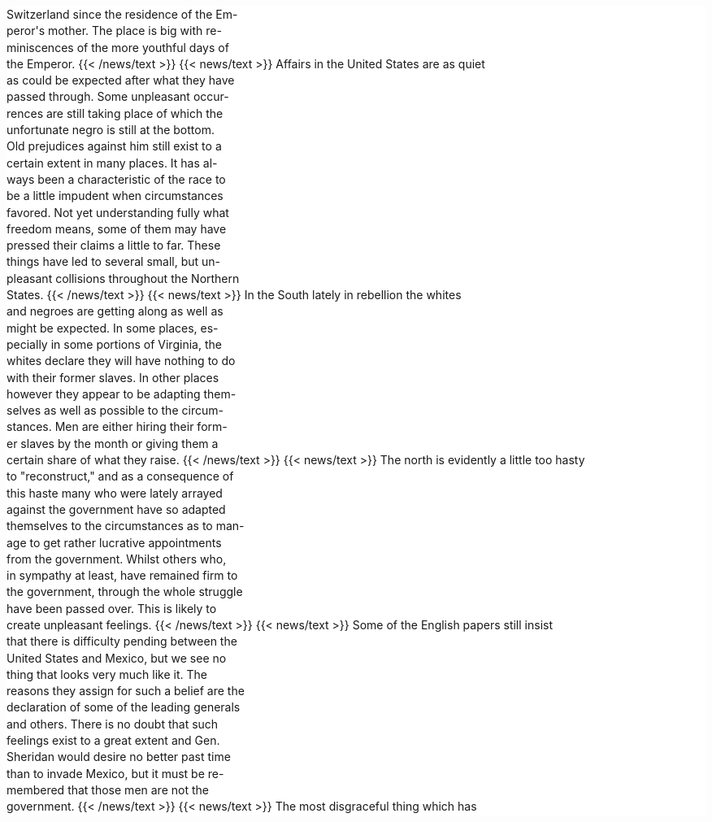 Switzerland since the residence of the Em-<br/>
peror's mother. The place is big with re-<br/>
miniscences of the more youthful days of<br/>
the Emperor.
{{< /news/text >}}
{{< news/text >}}
Affairs in the United States are as quiet<br/>
as could be expected after what they have<br/>
passed through. Some unpleasant occur-<br/>
rences are still taking place of which the<br/>
unfortunate negro is still at the bottom.<br/>
Old prejudices against him still exist to a<br/>
certain extent in many places. It has al-<br/>
ways been a characteristic of the race to<br/>
be a little impudent when circumstances<br/>
favored. Not yet understanding fully what<br/>
freedom means, some of them may have<br/>
pressed their claims a little to far. These<br/>
things have led to several small, but un-<br/>
pleasant collisions throughout the Northern<br/>
States.
{{< /news/text >}}
{{< news/text >}}
In the South lately in rebellion the whites<br/>
and negroes are getting along as well as<br/>
might be expected. In some places, es-<br/>
pecially in some portions of Virginia, the<br/>
whites declare they will have nothing to do<br/>
with their former slaves. In other places<br/>
however they appear to be adapting them-<br/>
selves as well as possible to the circum-<br/>
stances. Men are either hiring their form-<br/>
er slaves by the month or giving them a<br/>
certain share of what they raise.
{{< /news/text >}}
{{< news/text >}}
The north is evidently a little too hasty<br/>
to "reconstruct," and as a consequence of<br/>
this haste many who were lately arrayed<br/>
against the government have so adapted<br/>
themselves to the circumstances as to man-<br/>
age to get rather lucrative appointments<br/>
from the government. Whilst others who,<br/>
in sympathy at least, have remained firm to<br/>
the government, through the whole struggle<br/>
have been passed over. This is likely to<br/>
create unpleasant feelings.
{{< /news/text >}}
{{< news/text >}}
Some of the English papers still insist<br/>
that there is difficulty pending between the<br/>
United States and Mexico, but we see no<br/>
thing that looks very much like it. The<br/>
reasons they assign for such a belief are the<br/>
declaration of some of the leading generals<br/>
and others. There is no doubt that such<br/>
feelings exist to a great extent and Gen.<br/>
Sheridan would desire no better past time<br/>
than to invade Mexico, but it must be re-<br/>
membered that those men are not the<br/>
government.
{{< /news/text >}}
{{< news/text >}}
The most disgraceful thing which has<br/>